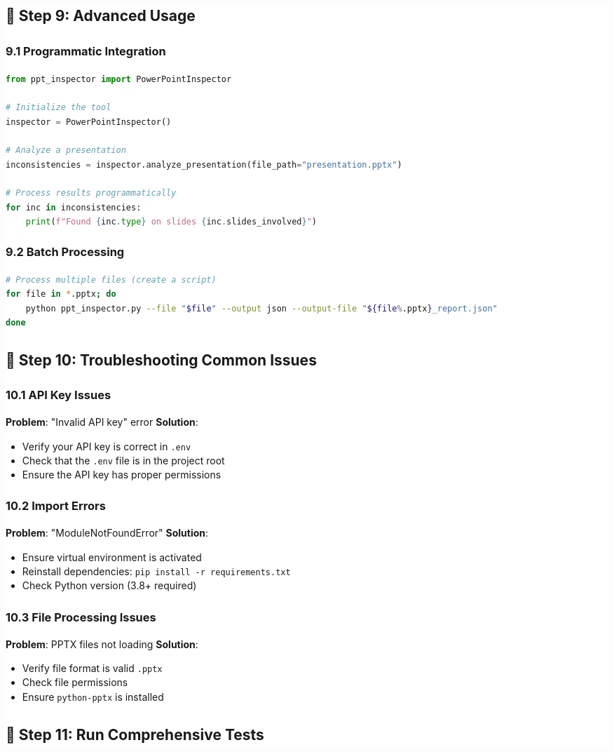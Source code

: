 ## 🚀 Step 9: Advanced Usage

### 9.1 Programmatic Integration
```python
from ppt_inspector import PowerPointInspector

# Initialize the tool
inspector = PowerPointInspector()

# Analyze a presentation
inconsistencies = inspector.analyze_presentation(file_path="presentation.pptx")

# Process results programmatically
for inc in inconsistencies:
    print(f"Found {inc.type} on slides {inc.slides_involved}")
```

### 9.2 Batch Processing
```bash
# Process multiple files (create a script)
for file in *.pptx; do
    python ppt_inspector.py --file "$file" --output json --output-file "${file%.pptx}_report.json"
done
```

## 🚀 Step 10: Troubleshooting Common Issues

### 10.1 API Key Issues
**Problem**: "Invalid API key" error
**Solution**: 
- Verify your API key is correct in `.env`
- Check that the `.env` file is in the project root
- Ensure the API key has proper permissions

### 10.2 Import Errors
**Problem**: "ModuleNotFoundError"
**Solution**:
- Ensure virtual environment is activated
- Reinstall dependencies: `pip install -r requirements.txt`
- Check Python version (3.8+ required)

### 10.3 File Processing Issues
**Problem**: PPTX files not loading
**Solution**:
- Verify file format is valid `.pptx`
- Check file permissions
- Ensure `python-pptx` is installed

## 🚀 Step 11: Run Comprehensive Tests
